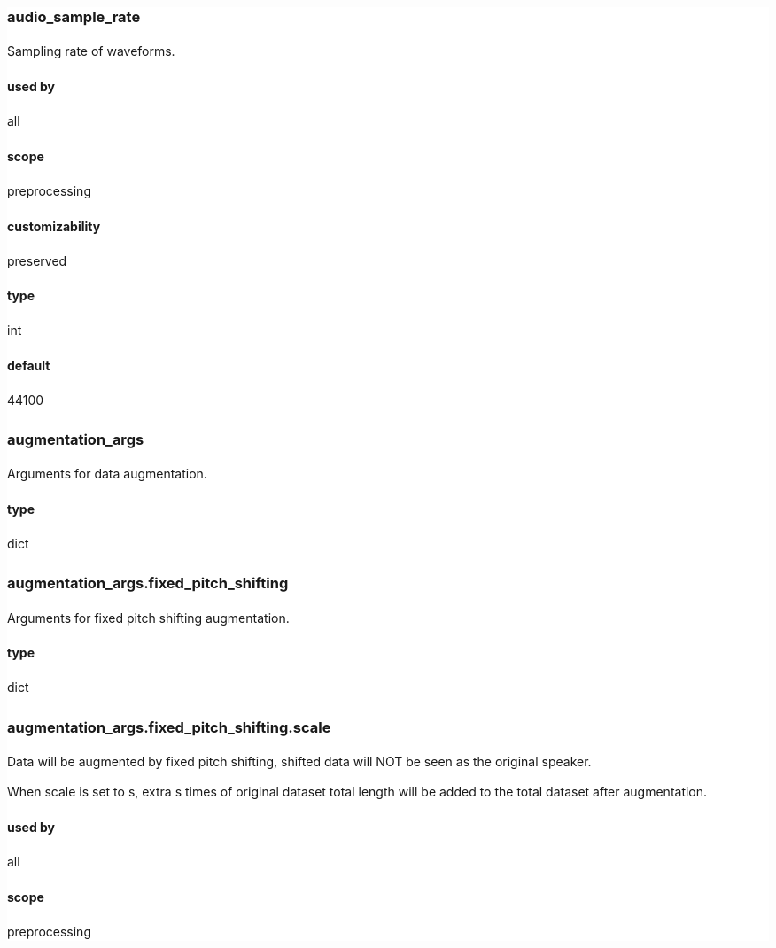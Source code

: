 ### audio_sample_rate

Sampling rate of waveforms.

#### used by

all

#### scope

preprocessing

#### customizability

preserved

#### type

int

#### default

44100

### augmentation_args

Arguments for data augmentation.

#### type

dict

### augmentation_args.fixed_pitch_shifting

Arguments for fixed pitch shifting augmentation.

#### type

dict

### augmentation_args.fixed_pitch_shifting.scale

Data will be augmented by fixed pitch shifting, shifted data will NOT be seen as the original speaker.

When scale is set to s, extra s times of original dataset total length will be added to the total dataset after
augmentation.

#### used by

all

#### scope

preprocessing
